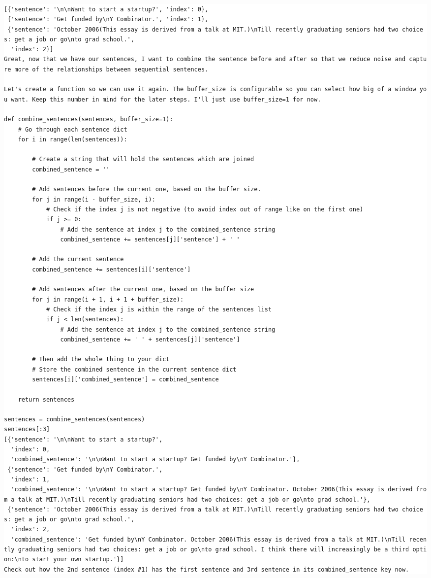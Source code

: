 ```\n - Code blocks
[{'sentence': '\n\nWant to start a startup?', 'index': 0},
 {'sentence': 'Get funded by\nY Combinator.', 'index': 1},
 {'sentence': 'October 2006(This essay is derived from a talk at MIT.)\nTill recently graduating seniors had two choices: get a job or go\nto grad school.',
  'index': 2}]
Great, now that we have our sentences, I want to combine the sentence before and after so that we reduce noise and capture more of the relationships between sequential sentences.

Let's create a function so we can use it again. The buffer_size is configurable so you can select how big of a window you want. Keep this number in mind for the later steps. I'll just use buffer_size=1 for now.

def combine_sentences(sentences, buffer_size=1):
    # Go through each sentence dict
    for i in range(len(sentences)):

        # Create a string that will hold the sentences which are joined
        combined_sentence = ''

        # Add sentences before the current one, based on the buffer size.
        for j in range(i - buffer_size, i):
            # Check if the index j is not negative (to avoid index out of range like on the first one)
            if j >= 0:
                # Add the sentence at index j to the combined_sentence string
                combined_sentence += sentences[j]['sentence'] + ' '

        # Add the current sentence
        combined_sentence += sentences[i]['sentence']

        # Add sentences after the current one, based on the buffer size
        for j in range(i + 1, i + 1 + buffer_size):
            # Check if the index j is within the range of the sentences list
            if j < len(sentences):
                # Add the sentence at index j to the combined_sentence string
                combined_sentence += ' ' + sentences[j]['sentence']

        # Then add the whole thing to your dict
        # Store the combined sentence in the current sentence dict
        sentences[i]['combined_sentence'] = combined_sentence

    return sentences

sentences = combine_sentences(sentences)
sentences[:3]
[{'sentence': '\n\nWant to start a startup?',
  'index': 0,
  'combined_sentence': '\n\nWant to start a startup? Get funded by\nY Combinator.'},
 {'sentence': 'Get funded by\nY Combinator.',
  'index': 1,
  'combined_sentence': '\n\nWant to start a startup? Get funded by\nY Combinator. October 2006(This essay is derived from a talk at MIT.)\nTill recently graduating seniors had two choices: get a job or go\nto grad school.'},
 {'sentence': 'October 2006(This essay is derived from a talk at MIT.)\nTill recently graduating seniors had two choices: get a job or go\nto grad school.',
  'index': 2,
  'combined_sentence': 'Get funded by\nY Combinator. October 2006(This essay is derived from a talk at MIT.)\nTill recently graduating seniors had two choices: get a job or go\nto grad school. I think there will increasingly be a third option:\nto start your own startup.'}]
Check out how the 2nd sentence (index #1) has the first sentence and 3rd sentence in its combined_sentence key now.

```
